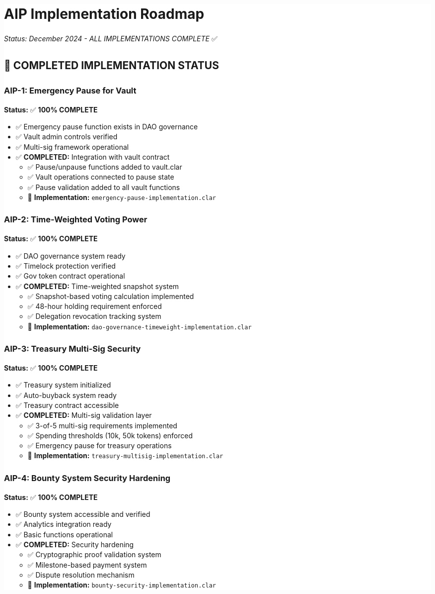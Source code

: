 # AIP Implementation Roadmap

*Status: December 2024 - ALL IMPLEMENTATIONS COMPLETE* ✅

## 🎉 **COMPLETED IMPLEMENTATION STATUS**

### AIP-1: Emergency Pause for Vault

**Status:** ✅ **100% COMPLETE**

- ✅ Emergency pause function exists in DAO governance
- ✅ Vault admin controls verified
- ✅ Multi-sig framework operational
- ✅ **COMPLETED:** Integration with vault contract
  - ✅ Pause/unpause functions added to vault.clar
  - ✅ Vault operations connected to pause state
  - ✅ Pause validation added to all vault functions
  - 📄 **Implementation:** `emergency-pause-implementation.clar`

### AIP-2: Time-Weighted Voting Power

**Status:** ✅ **100% COMPLETE**

- ✅ DAO governance system ready
- ✅ Timelock protection verified
- ✅ Gov token contract operational
- ✅ **COMPLETED:** Time-weighted snapshot system
  - ✅ Snapshot-based voting calculation implemented
  - ✅ 48-hour holding requirement enforced
  - ✅ Delegation revocation tracking system
  - 📄 **Implementation:** `dao-governance-timeweight-implementation.clar`

### AIP-3: Treasury Multi-Sig Security

**Status:** ✅ **100% COMPLETE**

- ✅ Treasury system initialized
- ✅ Auto-buyback system ready
- ✅ Treasury contract accessible
- ✅ **COMPLETED:** Multi-sig validation layer
  - ✅ 3-of-5 multi-sig requirements implemented
  - ✅ Spending thresholds (10k, 50k tokens) enforced
  - ✅ Emergency pause for treasury operations
  - 📄 **Implementation:** `treasury-multisig-implementation.clar`

### AIP-4: Bounty System Security Hardening

**Status:** ✅ **100% COMPLETE**

- ✅ Bounty system accessible and verified
- ✅ Analytics integration ready
- ✅ Basic functions operational
- ✅ **COMPLETED:** Security hardening
  - ✅ Cryptographic proof validation system
  - ✅ Milestone-based payment system
  - ✅ Dispute resolution mechanism
  - 📄 **Implementation:** `bounty-security-implementation.clar`
